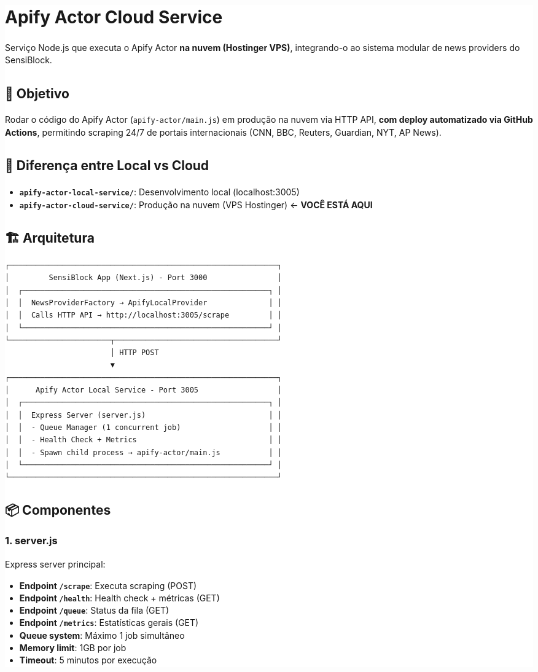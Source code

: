 # Apify Actor Cloud Service

Serviço Node.js que executa o Apify Actor **na nuvem (Hostinger VPS)**, integrando-o ao sistema modular de news providers do SensiBlock.

## 🎯 Objetivo

Rodar o código do Apify Actor (`apify-actor/main.js`) em produção na nuvem via HTTP API, **com deploy automatizado via GitHub Actions**, permitindo scraping 24/7 de portais internacionais (CNN, BBC, Reuters, Guardian, NYT, AP News).

## 🔄 Diferença entre Local vs Cloud

- **`apify-actor-local-service/`**: Desenvolvimento local (localhost:3005)
- **`apify-actor-cloud-service/`**: Produção na nuvem (VPS Hostinger) ← **VOCÊ ESTÁ AQUI**

## 🏗️ Arquitetura

```
┌─────────────────────────────────────────────────────────────┐
│         SensiBlock App (Next.js) - Port 3000                │
│  ┌────────────────────────────────────────────────────────┐ │
│  │  NewsProviderFactory → ApifyLocalProvider              │ │
│  │  Calls HTTP API → http://localhost:3005/scrape         │ │
│  └────────────────────────────────────────────────────────┘ │
└───────────────────────┬─────────────────────────────────────┘
                        │ HTTP POST
                        ▼
┌─────────────────────────────────────────────────────────────┐
│      Apify Actor Local Service - Port 3005                  │
│  ┌────────────────────────────────────────────────────────┐ │
│  │  Express Server (server.js)                            │ │
│  │  - Queue Manager (1 concurrent job)                    │ │
│  │  - Health Check + Metrics                              │ │
│  │  - Spawn child process → apify-actor/main.js           │ │
│  └────────────────────────────────────────────────────────┘ │
└─────────────────────────────────────────────────────────────┘
```

## 📦 Componentes

### 1. **server.js**
Express server principal:
- **Endpoint `/scrape`**: Executa scraping (POST)
- **Endpoint `/health`**: Health check + métricas (GET)
- **Endpoint `/queue`**: Status da fila (GET)
- **Endpoint `/metrics`**: Estatísticas gerais (GET)
- **Queue system**: Máximo 1 job simultâneo
- **Memory limit**: 1GB por job
- **Timeout**: 5 minutos por execução
